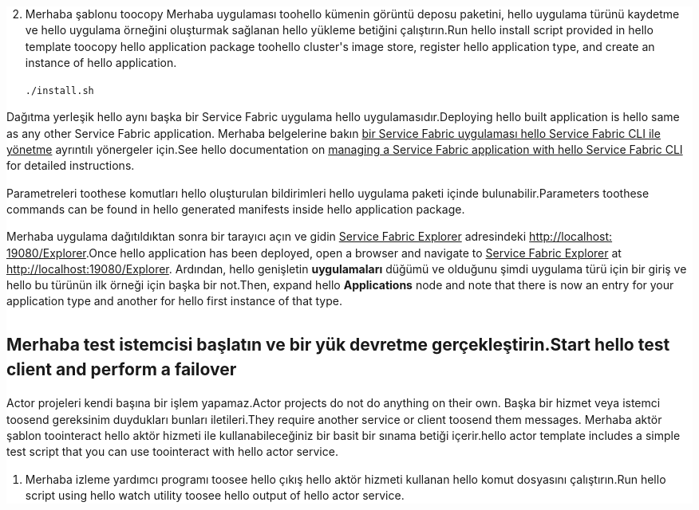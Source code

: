 2. <span data-ttu-id="2a6bd-134">Merhaba şablonu toocopy Merhaba uygulaması toohello kümenin görüntü deposu paketini, hello uygulama türünü kaydetme ve hello uygulama örneğini oluşturmak sağlanan hello yükleme betiğini çalıştırın.</span><span class="sxs-lookup"><span data-stu-id="2a6bd-134">Run hello install script provided in hello template toocopy hello application package toohello cluster's image store, register hello application type, and create an instance of hello application.</span></span>

    ```bash
    ./install.sh
    ```

<span data-ttu-id="2a6bd-135">Dağıtma yerleşik hello aynı başka bir Service Fabric uygulama hello uygulamasıdır.</span><span class="sxs-lookup"><span data-stu-id="2a6bd-135">Deploying hello built application is hello same as any other Service Fabric application.</span></span> <span data-ttu-id="2a6bd-136">Merhaba belgelerine bakın [bir Service Fabric uygulaması hello Service Fabric CLI ile yönetme](service-fabric-application-lifecycle-sfctl.md) ayrıntılı yönergeler için.</span><span class="sxs-lookup"><span data-stu-id="2a6bd-136">See hello documentation on [managing a Service Fabric application with hello Service Fabric CLI](service-fabric-application-lifecycle-sfctl.md) for detailed instructions.</span></span>

<span data-ttu-id="2a6bd-137">Parametreleri toothese komutları hello oluşturulan bildirimleri hello uygulama paketi içinde bulunabilir.</span><span class="sxs-lookup"><span data-stu-id="2a6bd-137">Parameters toothese commands can be found in hello generated manifests inside hello application package.</span></span>

<span data-ttu-id="2a6bd-138">Merhaba uygulama dağıtıldıktan sonra bir tarayıcı açın ve gidin [Service Fabric Explorer](service-fabric-visualizing-your-cluster.md) adresindeki [http://localhost: 19080/Explorer](http://localhost:19080/Explorer).</span><span class="sxs-lookup"><span data-stu-id="2a6bd-138">Once hello application has been deployed, open a browser and navigate to [Service Fabric Explorer](service-fabric-visualizing-your-cluster.md) at [http://localhost:19080/Explorer](http://localhost:19080/Explorer).</span></span> <span data-ttu-id="2a6bd-139">Ardından, hello genişletin **uygulamaları** düğümü ve olduğunu şimdi uygulama türü için bir giriş ve hello bu türünün ilk örneği için başka bir not.</span><span class="sxs-lookup"><span data-stu-id="2a6bd-139">Then, expand hello **Applications** node and note that there is now an entry for your application type and another for hello first instance of that type.</span></span>

## <a name="start-hello-test-client-and-perform-a-failover"></a><span data-ttu-id="2a6bd-140">Merhaba test istemcisi başlatın ve bir yük devretme gerçekleştirin.</span><span class="sxs-lookup"><span data-stu-id="2a6bd-140">Start hello test client and perform a failover</span></span>
<span data-ttu-id="2a6bd-141">Actor projeleri kendi başına bir işlem yapamaz.</span><span class="sxs-lookup"><span data-stu-id="2a6bd-141">Actor projects do not do anything on their own.</span></span> <span data-ttu-id="2a6bd-142">Başka bir hizmet veya istemci toosend gereksinim duydukları bunları iletileri.</span><span class="sxs-lookup"><span data-stu-id="2a6bd-142">They require another service or client toosend them messages.</span></span> <span data-ttu-id="2a6bd-143">Merhaba aktör şablon toointeract hello aktör hizmeti ile kullanabileceğiniz bir basit bir sınama betiği içerir.</span><span class="sxs-lookup"><span data-stu-id="2a6bd-143">hello actor template includes a simple test script that you can use toointeract with hello actor service.</span></span>

1. <span data-ttu-id="2a6bd-144">Merhaba izleme yardımcı programı toosee hello çıkış hello aktör hizmeti kullanan hello komut dosyasını çalıştırın.</span><span class="sxs-lookup"><span data-stu-id="2a6bd-144">Run hello script using hello watch utility toosee hello output of hello actor service.</span></span>
